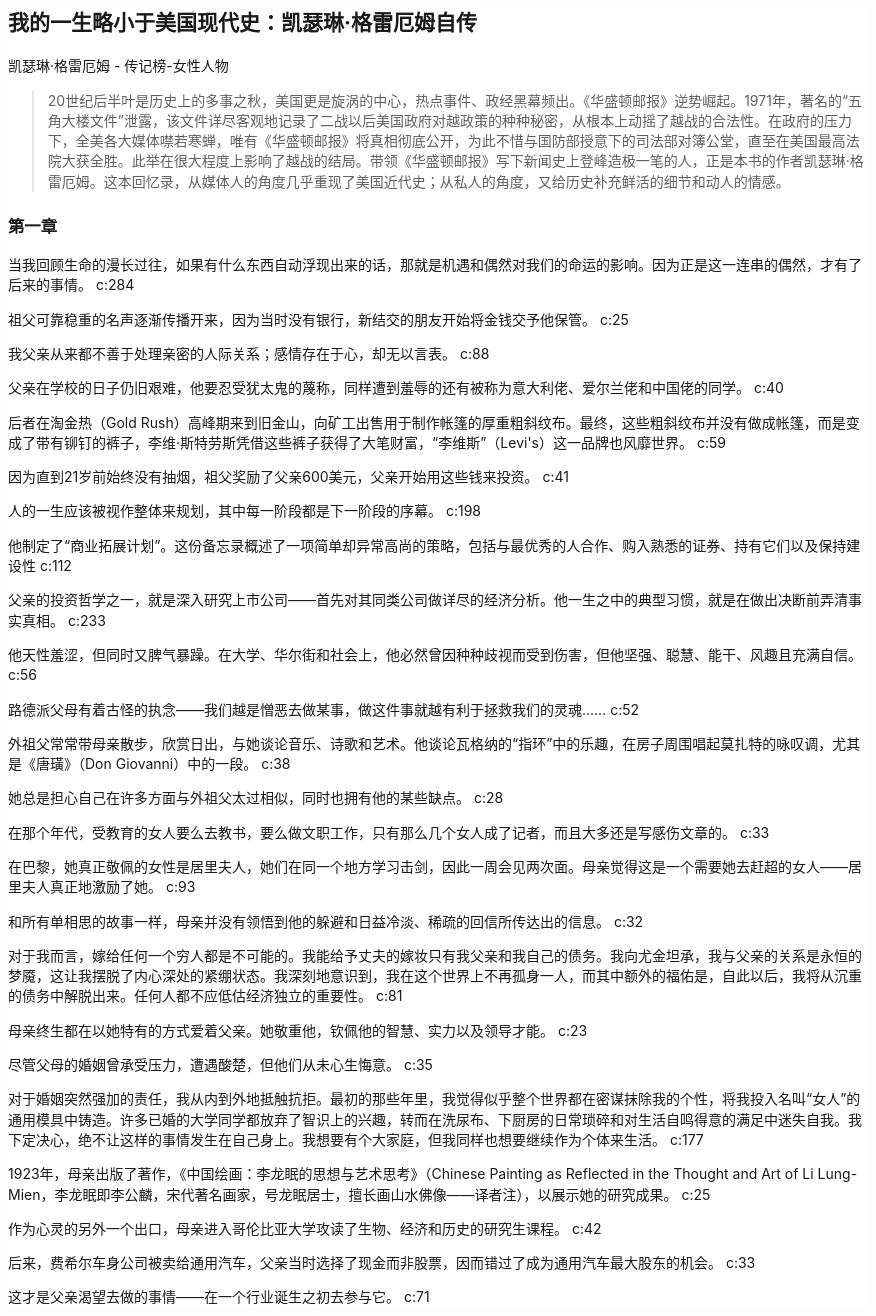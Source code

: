 ## 我的一生略小于美国现代史：凯瑟琳·格雷厄姆自传

凯瑟琳·格雷厄姆  -  传记榜-女性人物

> 20世纪后半叶是历史上的多事之秋，美国更是旋涡的中心，热点事件、政经黑幕频出。《华盛顿邮报》逆势崛起。1971年，著名的“五角大楼文件”泄露，该文件详尽客观地记录了二战以后美国政府对越政策的种种秘密，从根本上动摇了越战的合法性。在政府的压力下，全美各大媒体噤若寒蝉，唯有《华盛顿邮报》将真相彻底公开，为此不惜与国防部授意下的司法部对簿公堂，直至在美国最高法院大获全胜。此举在很大程度上影响了越战的结局。带领《华盛顿邮报》写下新闻史上登峰造极一笔的人，正是本书的作者凯瑟琳·格雷厄姆。这本回忆录，从媒体人的角度几乎重现了美国近代史；从私人的角度，又给历史补充鲜活的细节和动人的情感。


### 第一章

当我回顾生命的漫长过往，如果有什么东西自动浮现出来的话，那就是机遇和偶然对我们的命运的影响。因为正是这一连串的偶然，才有了后来的事情。 c:284

祖父可靠稳重的名声逐渐传播开来，因为当时没有银行，新结交的朋友开始将金钱交予他保管。 c:25

我父亲从来都不善于处理亲密的人际关系；感情存在于心，却无以言表。 c:88

父亲在学校的日子仍旧艰难，他要忍受犹太鬼的蔑称，同样遭到羞辱的还有被称为意大利佬、爱尔兰佬和中国佬的同学。 c:40

后者在淘金热（Gold Rush）高峰期来到旧金山，向矿工出售用于制作帐篷的厚重粗斜纹布。最终，这些粗斜纹布并没有做成帐篷，而是变成了带有铆钉的裤子，李维·斯特劳斯凭借这些裤子获得了大笔财富，“李维斯”（Levi's）这一品牌也风靡世界。 c:59

因为直到21岁前始终没有抽烟，祖父奖励了父亲600美元，父亲开始用这些钱来投资。 c:41

人的一生应该被视作整体来规划，其中每一阶段都是下一阶段的序幕。 c:198

他制定了“商业拓展计划”。这份备忘录概述了一项简单却异常高尚的策略，包括与最优秀的人合作、购入熟悉的证券、持有它们以及保持建设性 c:112

父亲的投资哲学之一，就是深入研究上市公司——首先对其同类公司做详尽的经济分析。他一生之中的典型习惯，就是在做出决断前弄清事实真相。 c:233

他天性羞涩，但同时又脾气暴躁。在大学、华尔街和社会上，他必然曾因种种歧视而受到伤害，但他坚强、聪慧、能干、风趣且充满自信。 c:56

路德派父母有着古怪的执念——我们越是憎恶去做某事，做这件事就越有利于拯救我们的灵魂…… c:52

外祖父常常带母亲散步，欣赏日出，与她谈论音乐、诗歌和艺术。他谈论瓦格纳的“指环”中的乐趣，在房子周围唱起莫扎特的咏叹调，尤其是《唐璜》（Don Giovanni）中的一段。 c:38

她总是担心自己在许多方面与外祖父太过相似，同时也拥有他的某些缺点。 c:28

在那个年代，受教育的女人要么去教书，要么做文职工作，只有那么几个女人成了记者，而且大多还是写感伤文章的。 c:33

在巴黎，她真正敬佩的女性是居里夫人，她们在同一个地方学习击剑，因此一周会见两次面。母亲觉得这是一个需要她去赶超的女人——居里夫人真正地激励了她。 c:93

和所有单相思的故事一样，母亲并没有领悟到他的躲避和日益冷淡、稀疏的回信所传达出的信息。 c:32

对于我而言，嫁给任何一个穷人都是不可能的。我能给予丈夫的嫁妆只有我父亲和我自己的债务。我向尤金坦承，我与父亲的关系是永恒的梦魇，这让我摆脱了内心深处的紧绷状态。我深刻地意识到，我在这个世界上不再孤身一人，而其中额外的福佑是，自此以后，我将从沉重的债务中解脱出来。任何人都不应低估经济独立的重要性。 c:81

母亲终生都在以她特有的方式爱着父亲。她敬重他，钦佩他的智慧、实力以及领导才能。 c:23

尽管父母的婚姻曾承受压力，遭遇酸楚，但他们从未心生悔意。 c:35

对于婚姻突然强加的责任，我从内到外地抵触抗拒。最初的那些年里，我觉得似乎整个世界都在密谋抹除我的个性，将我投入名叫“女人”的通用模具中铸造。许多已婚的大学同学都放弃了智识上的兴趣，转而在洗尿布、下厨房的日常琐碎和对生活自鸣得意的满足中迷失自我。我下定决心，绝不让这样的事情发生在自己身上。我想要有个大家庭，但我同样也想要继续作为个体来生活。 c:177

1923年，母亲出版了著作，《中国绘画：李龙眠的思想与艺术思考》（Chinese Painting as Reflected in the Thought and Art of Li Lung-Mien，李龙眠即李公麟，宋代著名画家，号龙眠居士，擅长画山水佛像——译者注），以展示她的研究成果。 c:25

作为心灵的另外一个出口，母亲进入哥伦比亚大学攻读了生物、经济和历史的研究生课程。 c:42

后来，费希尔车身公司被卖给通用汽车，父亲当时选择了现金而非股票，因而错过了成为通用汽车最大股东的机会。 c:33

这才是父亲渴望去做的事情——在一个行业诞生之初去参与它。 c:71
